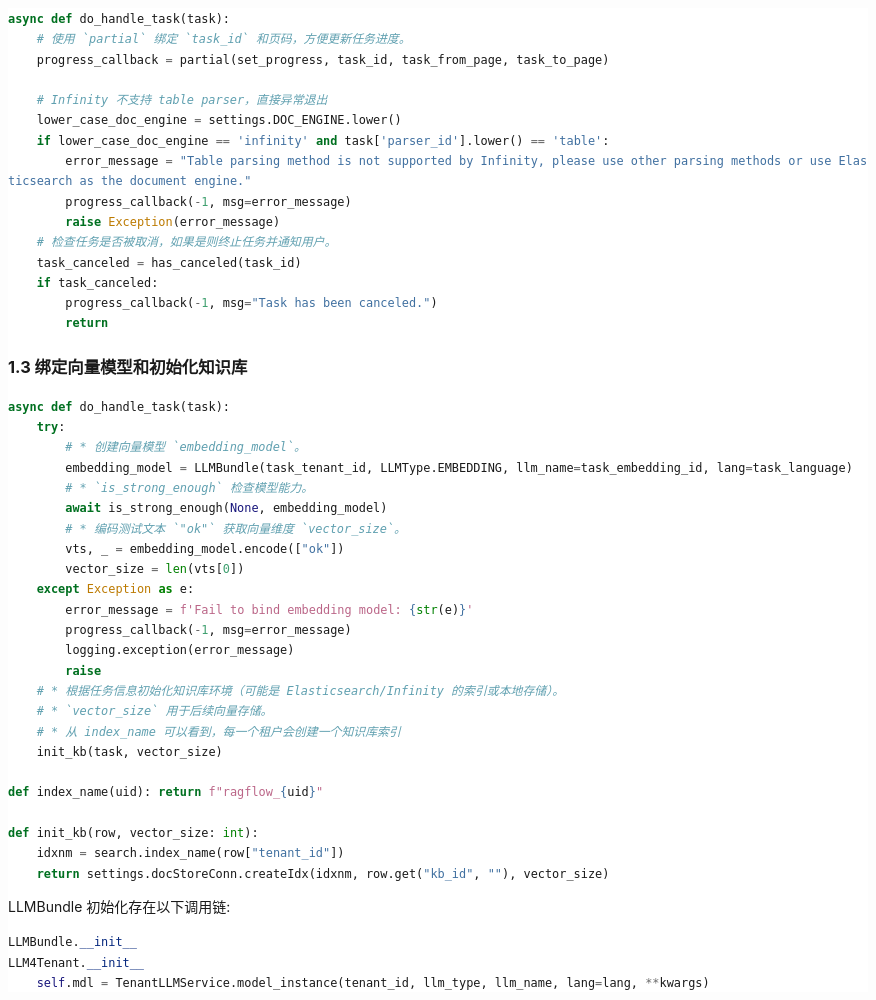 ```python
async def do_handle_task(task):
    # 使用 `partial` 绑定 `task_id` 和页码，方便更新任务进度。
    progress_callback = partial(set_progress, task_id, task_from_page, task_to_page)

    # Infinity 不支持 table parser，直接异常退出
    lower_case_doc_engine = settings.DOC_ENGINE.lower()
    if lower_case_doc_engine == 'infinity' and task['parser_id'].lower() == 'table':
        error_message = "Table parsing method is not supported by Infinity, please use other parsing methods or use Elasticsearch as the document engine."
        progress_callback(-1, msg=error_message)
        raise Exception(error_message)
    # 检查任务是否被取消，如果是则终止任务并通知用户。
    task_canceled = has_canceled(task_id)
    if task_canceled:
        progress_callback(-1, msg="Task has been canceled.")
        return
```


### 1.3 绑定向量模型和初始化知识库

```python
async def do_handle_task(task):
    try:
        # * 创建向量模型 `embedding_model`。
        embedding_model = LLMBundle(task_tenant_id, LLMType.EMBEDDING, llm_name=task_embedding_id, lang=task_language)
        # * `is_strong_enough` 检查模型能力。
        await is_strong_enough(None, embedding_model)
        # * 编码测试文本 `"ok"` 获取向量维度 `vector_size`。
        vts, _ = embedding_model.encode(["ok"])
        vector_size = len(vts[0])
    except Exception as e:
        error_message = f'Fail to bind embedding model: {str(e)}'
        progress_callback(-1, msg=error_message)
        logging.exception(error_message)
        raise 
    # * 根据任务信息初始化知识库环境（可能是 Elasticsearch/Infinity 的索引或本地存储）。
    # * `vector_size` 用于后续向量存储。
    # * 从 index_name 可以看到，每一个租户会创建一个知识库索引
    init_kb(task, vector_size)

def index_name(uid): return f"ragflow_{uid}"

def init_kb(row, vector_size: int):
    idxnm = search.index_name(row["tenant_id"])
    return settings.docStoreConn.createIdx(idxnm, row.get("kb_id", ""), vector_size)
```

LLMBundle 初始化存在以下调用链:

```python
LLMBundle.__init__
LLM4Tenant.__init__
    self.mdl = TenantLLMService.model_instance(tenant_id, llm_type, llm_name, lang=lang, **kwargs)
```
